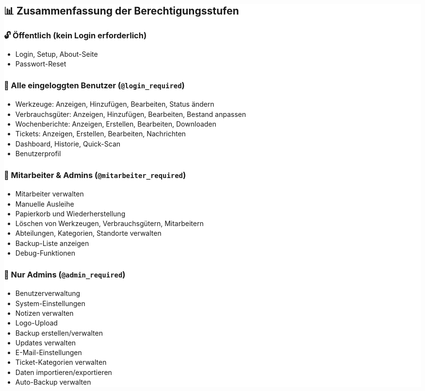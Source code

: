 
## 📊 Zusammenfassung der Berechtigungsstufen

### 🔓 Öffentlich (kein Login erforderlich)
- Login, Setup, About-Seite
- Passwort-Reset

### 🔐 Alle eingeloggten Benutzer (`@login_required`)
- Werkzeuge: Anzeigen, Hinzufügen, Bearbeiten, Status ändern
- Verbrauchsgüter: Anzeigen, Hinzufügen, Bearbeiten, Bestand anpassen
- Wochenberichte: Anzeigen, Erstellen, Bearbeiten, Downloaden
- Tickets: Anzeigen, Erstellen, Bearbeiten, Nachrichten
- Dashboard, Historie, Quick-Scan
- Benutzerprofil

### 👥 Mitarbeiter & Admins (`@mitarbeiter_required`)
- Mitarbeiter verwalten
- Manuelle Ausleihe
- Papierkorb und Wiederherstellung
- Löschen von Werkzeugen, Verbrauchsgütern, Mitarbeitern
- Abteilungen, Kategorien, Standorte verwalten
- Backup-Liste anzeigen
- Debug-Funktionen

### 👑 Nur Admins (`@admin_required`)
- Benutzerverwaltung
- System-Einstellungen
- Notizen verwalten
- Logo-Upload
- Backup erstellen/verwalten
- Updates verwalten
- E-Mail-Einstellungen
- Ticket-Kategorien verwalten
- Daten importieren/exportieren
- Auto-Backup verwalten 
